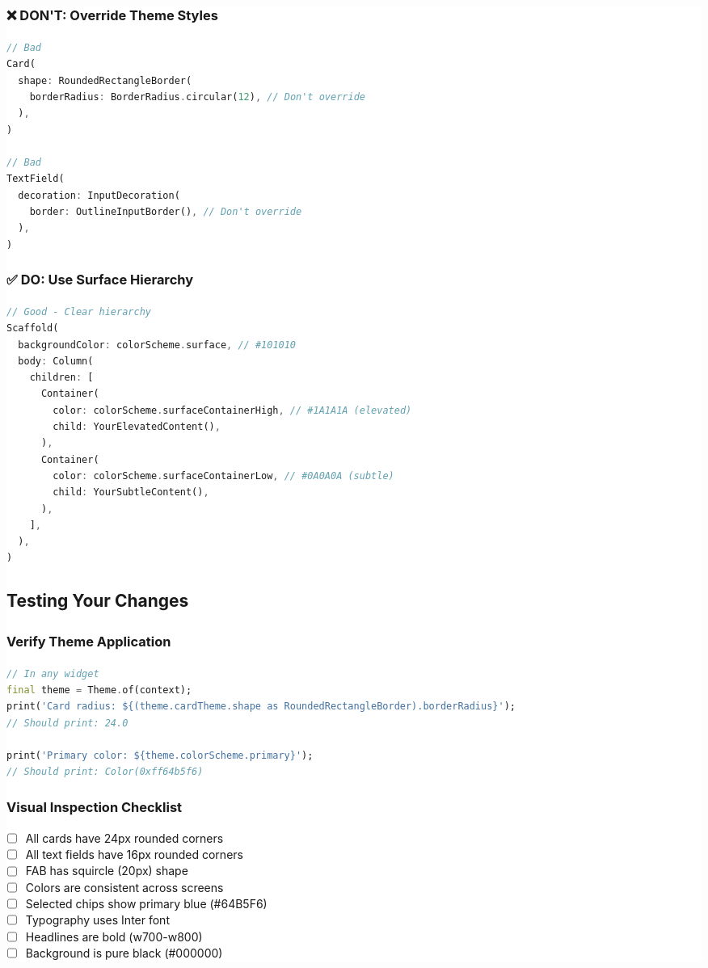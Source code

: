 ### ❌ DON'T: Override Theme Styles
```dart
// Bad
Card(
  shape: RoundedRectangleBorder(
    borderRadius: BorderRadius.circular(12), // Don't override
  ),
)

// Bad
TextField(
  decoration: InputDecoration(
    border: OutlineInputBorder(), // Don't override
  ),
)
```

### ✅ DO: Use Surface Hierarchy
```dart
// Good - Clear hierarchy
Scaffold(
  backgroundColor: colorScheme.surface, // #101010
  body: Column(
    children: [
      Container(
        color: colorScheme.surfaceContainerHigh, // #1A1A1A (elevated)
        child: YourElevatedContent(),
      ),
      Container(
        color: colorScheme.surfaceContainerLow, // #0A0A0A (subtle)
        child: YourSubtleContent(),
      ),
    ],
  ),
)
```

## Testing Your Changes

### Verify Theme Application
```dart
// In any widget
final theme = Theme.of(context);
print('Card radius: ${(theme.cardTheme.shape as RoundedRectangleBorder).borderRadius}');
// Should print: 24.0

print('Primary color: ${theme.colorScheme.primary}');
// Should print: Color(0xff64b5f6)
```

### Visual Inspection Checklist
- [ ] All cards have 24px rounded corners
- [ ] All text fields have 16px rounded corners
- [ ] FAB has squircle (20px) shape
- [ ] Colors are consistent across screens
- [ ] Selected chips show primary blue (#64B5F6)
- [ ] Typography uses Inter font
- [ ] Headlines are bold (w700-w800)
- [ ] Background is pure black (#000000)
